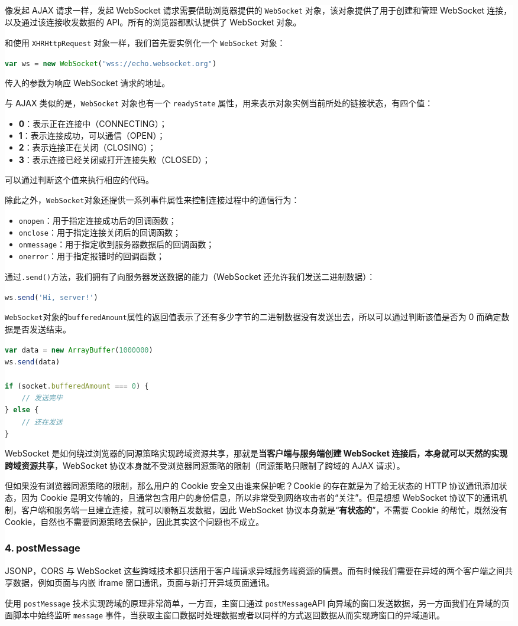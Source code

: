 像发起 AJAX 请求一样，发起 WebSocket 请求需要借助浏览器提供的 `WebSocket` 对象，该对象提供了用于创建和管理 WebSocket 连接，以及通过该连接收发数据的 API。所有的浏览器都默认提供了 WebSocket 对象。

和使用 `XHRHttpRequest` 对象一样，我们首先要实例化一个 `WebSocket` 对象：

```javascript
var ws = new WebSocket("wss://echo.websocket.org")
```

传入的参数为响应 WebSocket 请求的地址。

与 AJAX 类似的是，`WebSocket` 对象也有一个 `readyState` 属性，用来表示对象实例当前所处的链接状态，有四个值：

- **0**：表示正在连接中（CONNECTING）；
- **1**：表示连接成功，可以通信（OPEN）；
- **2**：表示连接正在关闭（CLOSING）；
- **3**：表示连接已经关闭或打开连接失败（CLOSED）；

可以通过判断这个值来执行相应的代码。

除此之外，`WebSocket`对象还提供一系列事件属性来控制连接过程中的通信行为：

- `onopen`：用于指定连接成功后的回调函数；
- `onclose`：用于指定连接关闭后的回调函数；
- `onmessage`：用于指定收到服务器数据后的回调函数；
- `onerror`：用于指定报错时的回调函数；

通过`.send()`方法，我们拥有了向服务器发送数据的能力（WebSocket 还允许我们发送二进制数据）：

```javascript
ws.send('Hi, server!')
```

`WebSocket`对象的`bufferedAmount`属性的返回值表示了还有多少字节的二进制数据没有发送出去，所以可以通过判断该值是否为 0 而确定数据是否发送结束。

```javascript
var data = new ArrayBuffer(1000000)
ws.send(data)

if (socket.bufferedAmount === 0) {
    // 发送完毕
} else {
    // 还在发送
}
```

WebSocket 是如何绕过浏览器的同源策略实现跨域资源共享，那就是**当客户端与服务端创建 WebSocket 连接后，本身就可以天然的实现跨域资源共享**，WebSocket 协议本身就不受浏览器同源策略的限制（同源策略只限制了跨域的 AJAX 请求）。

但如果没有浏览器同源策略的限制，那么用户的 Cookie 安全又由谁来保护呢？Cookie 的存在就是为了给无状态的 HTTP 协议通讯添加状态，因为 Cookie 是明文传输的，且通常包含用户的身份信息，所以非常受到网络攻击者的“关注”。但是想想 WebSocket 协议下的通讯机制，客户端和服务端一旦建立连接，就可以顺畅互发数据，因此 WebSocket 协议本身就是“**有状态的**”，不需要 Cookie 的帮忙，既然没有 Cookie，自然也不需要同源策略去保护，因此其实这个问题也不成立。

### 4. postMessage

JSONP，CORS 与 WebSocket 这些跨域技术都只适用于客户端请求异域服务端资源的情景。而有时候我们需要在异域的两个客户端之间共享数据，例如页面与内嵌 iframe 窗口通讯，页面与新打开异域页面通讯。

使用 `postMessage` 技术实现跨域的原理非常简单，一方面，主窗口通过 `postMessage`API 向异域的窗口发送数据，另一方面我们在异域的页面脚本中始终监听 `message` 事件，当获取主窗口数据时处理数据或者以同样的方式返回数据从而实现跨窗口的异域通讯。
